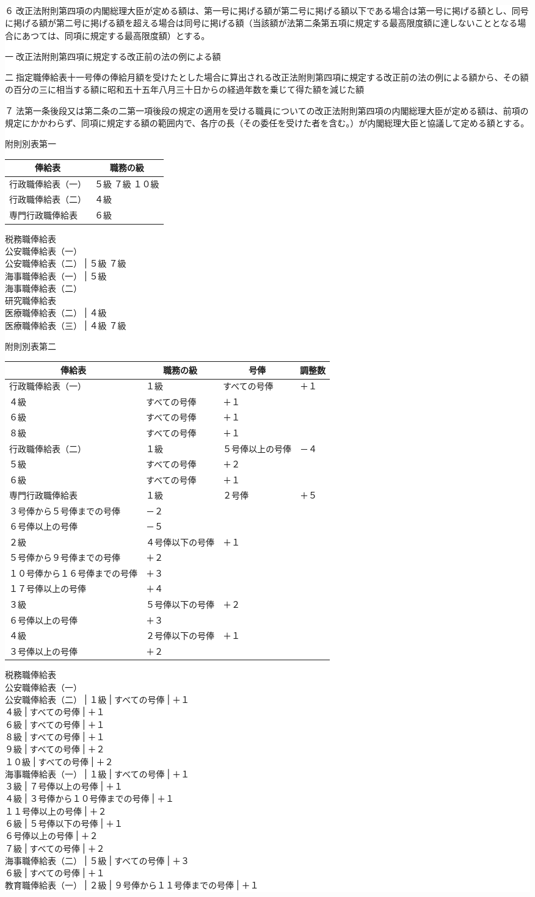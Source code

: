 ６ 改正法附則第四項の内閣総理大臣が定める額は、第一号に掲げる額が第二号に掲げる額以下である場合は第一号に掲げる額とし、同号に掲げる額が第二号に掲げる額を超える場合は同号に掲げる額（当該額が法第二条第五項に規定する最高限度額に達しないこととなる場合にあつては、同項に規定する最高限度額）とする。

一 改正法附則第四項に規定する改正前の法の例による額

二 指定職俸給表十一号俸の俸給月額を受けたとした場合に算出される改正法附則第四項に規定する改正前の法の例による額から、その額の百分の三に相当する額に昭和五十五年八月三十日からの経過年数を乗じて得た額を減じた額

７ 法第一条後段又は第二条の二第一項後段の規定の適用を受ける職員についての改正法附則第四項の内閣総理大臣が定める額は、前項の規定にかかわらず、同項に規定する額の範囲内で、各庁の長（その委任を受けた者を含む。）が内閣総理大臣と協議して定める額とする。

附則別表第一

俸給表 | 職務の級  
---|---  
行政職俸給表（一） | ５級 ７級 １０級  
行政職俸給表（二） | ４級  
専門行政職俸給表 | ６級  
税務職俸給表  
公安職俸給表（一）  
公安職俸給表（二） | ５級 ７級  
海事職俸給表（一） | ５級  
海事職俸給表（二）  
研究職俸給表  
医療職俸給表（二） | ４級  
医療職俸給表（三） | ４級 ７級  
  
附則別表第二

俸給表 | 職務の級 | 号俸 | 調整数  
---|---|---|---  
行政職俸給表（一） | １級 | すべての号俸 | ＋１  
４級 | すべての号俸 | ＋１  
６級 | すべての号俸 | ＋１  
８級 | すべての号俸 | ＋１  
行政職俸給表（二） | １級 | ５号俸以上の号俸 | －４  
５級 | すべての号俸 | ＋２  
６級 | すべての号俸 | ＋１  
専門行政職俸給表 | １級 | ２号俸 | ＋５  
３号俸から５号俸までの号俸 | －２  
６号俸以上の号俸 | －５  
２級 | ４号俸以下の号俸 | ＋１  
５号俸から９号俸までの号俸 | ＋２  
１０号俸から１６号俸までの号俸 | ＋３  
１７号俸以上の号俸 | ＋４  
３級 | ５号俸以下の号俸 | ＋２  
６号俸以上の号俸 | ＋３  
４級 | ２号俸以下の号俸 | ＋１  
３号俸以上の号俸 | ＋２  
税務職俸給表  
公安職俸給表（一）  
公安職俸給表（二） | １級 | すべての号俸 | ＋１  
４級 | すべての号俸 | ＋１  
６級 | すべての号俸 | ＋１  
８級 | すべての号俸 | ＋１  
９級 | すべての号俸 | ＋２  
１０級 | すべての号俸 | ＋２  
海事職俸給表（一） | １級 | すべての号俸 | ＋１  
３級 | ７号俸以上の号俸 | ＋１  
４級 | ３号俸から１０号俸までの号俸 | ＋１  
１１号俸以上の号俸 | ＋２  
６級 | ５号俸以下の号俸 | ＋１  
６号俸以上の号俸 | ＋２  
７級 | すべての号俸 | ＋２  
海事職俸給表（二） | ５級 | すべての号俸 | ＋３  
６級 | すべての号俸 | ＋１  
教育職俸給表（一） | ２級 | ９号俸から１１号俸までの号俸 | ＋１  